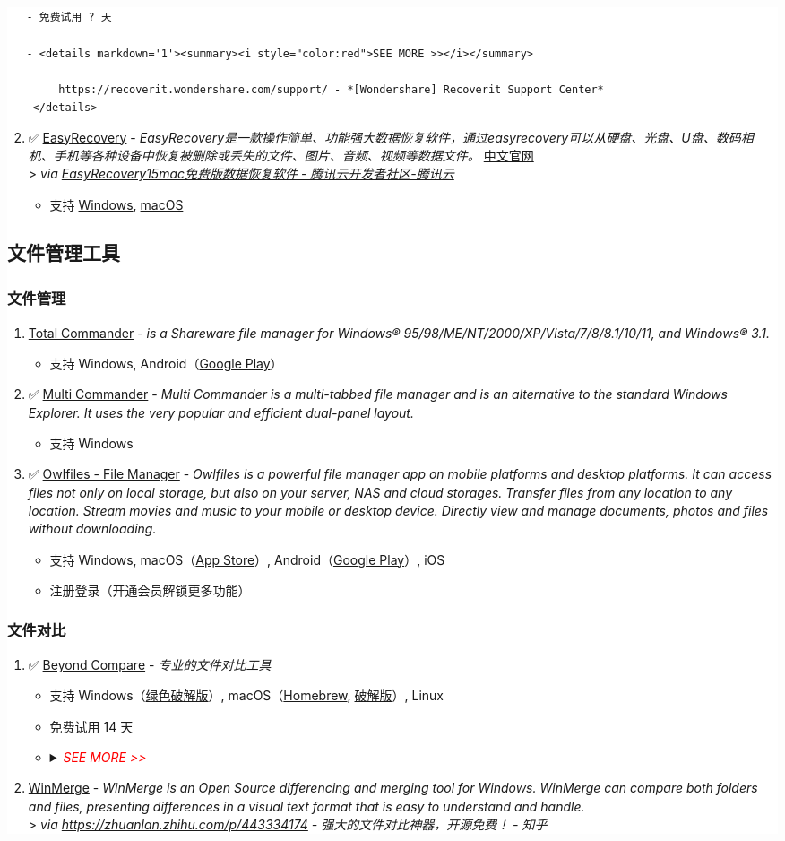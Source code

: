        - 免费试用 ? 天

       - <details markdown='1'><summary><i style="color:red">SEE MORE >></i></summary>

            https://recoverit.wondershare.com/support/ - *[Wondershare] Recoverit Support Center*
        </details>

2. ✅ [EasyRecovery](https://wm.makeding.com/) - *EasyRecovery是一款操作简单、功能强大数据恢复软件，通过easyrecovery可以从硬盘、光盘、U盘、数码相机、手机等各种设备中恢复被删除或丢失的文件、图片、音频、视频等数据文件。* [中文官网](https://easyrecoverychina.mairuan.com/)  
    \> *via [EasyRecovery15mac免费版数据恢复软件 - 腾讯云开发者社区-腾讯云](https://cloud.tencent.com/developer/article/2050314)*

   - 支持 [Windows](https://wm.makeding.com/iclk/?zoneid=50200), [macOS](https://wm.makeding.com/iclk/?zoneid=50201)

## 文件管理工具

### 文件管理

1. [Total Commander](https://www.ghisler.com/) - *is a Shareware file manager for Windows® 95/98/ME/NT/2000/XP/Vista/7/8/8.1/10/11, and Windows® 3.1.*

    - 支持 Windows, Android（[Google Play](https://play.google.com/store/apps/details?id=com.ghisler.android.TotalCommander)）

2. ✅ [Multi Commander](http://multicommander.com/) - *Multi Commander is a multi-tabbed file manager and is an alternative to the standard Windows Explorer. It uses the very popular and efficient dual-panel layout.*

    - 支持 Windows

3. ✅ [Owlfiles - File Manager](https://www.skyjos.com/owlfiles/index.html ) - *Owlfiles is a powerful file manager app on mobile platforms and desktop platforms. It can access files not only on local storage, but also on your server, NAS and cloud storages. Transfer files from any location to any location. Stream movies and music to your mobile or desktop device. Directly view and manage documents, photos and files without downloading.*

    - 支持 Windows, macOS（[App Store](https://apps.apple.com/cn/app/猫头鹰文件-文件管理器/id1638657012)）, Android（[Google Play](https://play.google.com/store/apps/details?id=com.skyjos.apps.fileexplorerfree)）, iOS

    - 注册登录（开通会员解锁更多功能）

### 文件对比

1. ✅ [Beyond Compare](https://www.scootersoftware.com/) - *专业的文件对比工具*

   - 支持 Windows（[绿色破解版](https://www.ghxi.com/beyondcompare.html)）, macOS（[Homebrew](https://formulae.brew.sh/cask/beyond-compare), [破解版](https://appstorrent.ru/542-beyond-compare.html)）, Linux

   - 免费试用 14 天

   - <details><summary><i style="color:red">SEE MORE >></i></summary></details>

2. [WinMerge](https://winmerge.org/) - *WinMerge is an Open Source differencing and merging tool for Windows. WinMerge can compare both folders and files, presenting differences in a visual text format that is easy to understand and handle.*  
    \> _via https://zhuanlan.zhihu.com/p/443334174 - *强大的文件对比神器，开源免费！ - 知乎*_

